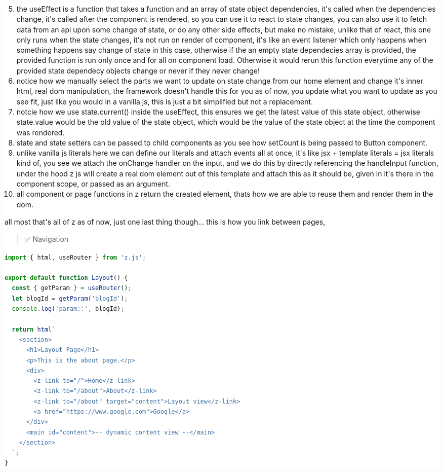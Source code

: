 5. the useEffect is a function that takes a function and an array of state object dependencies, it's called when the dependencies change, it's called after the component is rendered, so you can use it to react to state changes, you can also use it to fetch data from an api upon some change of state, or do any other side effects, but make no mistake, unlike that of react, this one only runs when the state changes, it's not run on render of component, it's like an event listener which only happens when something happens say change of state in this case, otherwise if the an empty state dependecies array is provided, the provided function is run only once and for all on component load. Otherwise it would rerun this function everytime any of the provided state dependecy objects change or never if they never change!
6. notice how we manually select the parts we want to update on state change from our home element and change it's inner html, real dom manipulation, the framework doesn't handle this for you as of now, you update what you want to update as you see fit, just like you would in a vanilla js, this is just a bit simplified but not a replacement.
7. notcie how we use state.current() inside the useEffect, this ensures we get the latest value of this state object, otherwise state.value would be the old value of the state object, which would be the value of the state object at the time the component was rendered.
8. state and state setters can be passed to child components as you see how setCount is being passed to Button component.
9. unlike vanilla js literals here we can define our literals and attach events all at once, it's like jsx + template literals = jsx literals kind of, you see we attach the onChange handler on the input, and we do this by directly referencing the handleInput function, under the hood z js will create a real dom element out of this template and attach this as it should be, given in it's there in the component scope, or passed as an argument.
10. all component or page functions in z return the created element, thats how we are able to reuse them and render them in the dom.

all most that's all of z as of now, just one last thing though...
this is how you link between pages,

> ✅ Navigation

```js
import { html, useRouter } from 'z.js';

export default function Layout() {
  const { getParam } = useRouter();
  let blogId = getParam('blogId');
  console.log('param::', blogId);

  return html`
    <section>
      <h1>Layout Page</h1>
      <p>This is the about page.</p>
      <div>
        <z-link to="/">Home</z-link>
        <z-link to="/about">About</z-link>
        <z-link to="/about" target="content">Layout view</z-link>
        <a href="https://www.google.com">Google</a>
      </div>
      <main id="content">-- dynamic content view --</main>
    </section>
  `;
}

```
